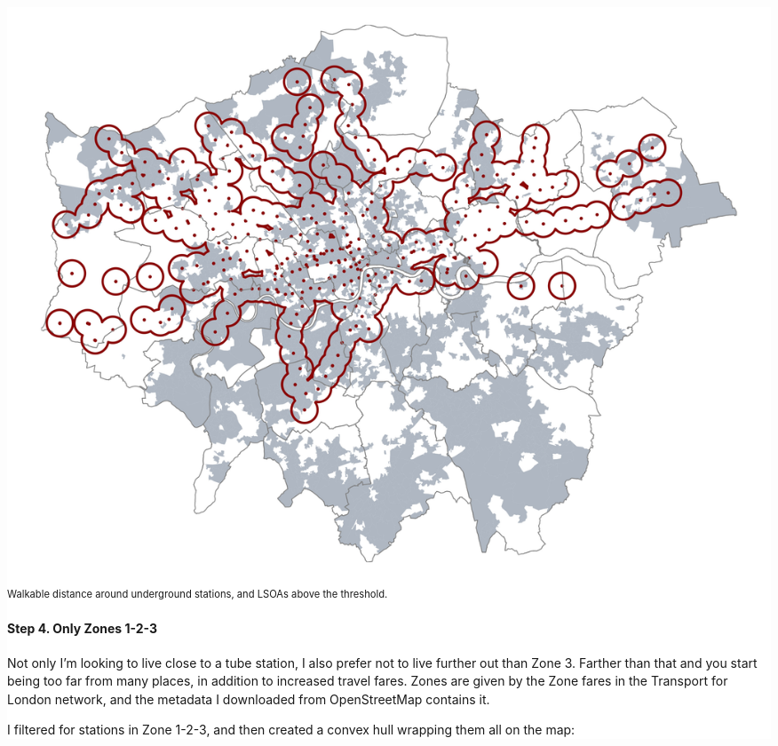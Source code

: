 ![](/assets/images/3_step3_census_filtered_with_tfl.jpg)
<span style="font-size: 0.8em;">Walkable distance around underground stations, and LSOAs above the threshold.</span>

#### Step 4. Only Zones 1-2-3

Not only I’m looking to live close to a tube station, I also prefer not to live further out than Zone 3. Farther than that and you start being too far from many places, in addition to increased travel fares. Zones are given by the Zone fares in the Transport for London network, and the metadata I downloaded from OpenStreetMap contains it. 

I filtered for stations in Zone 1-2-3, and then created a convex hull wrapping them all on the map: 
